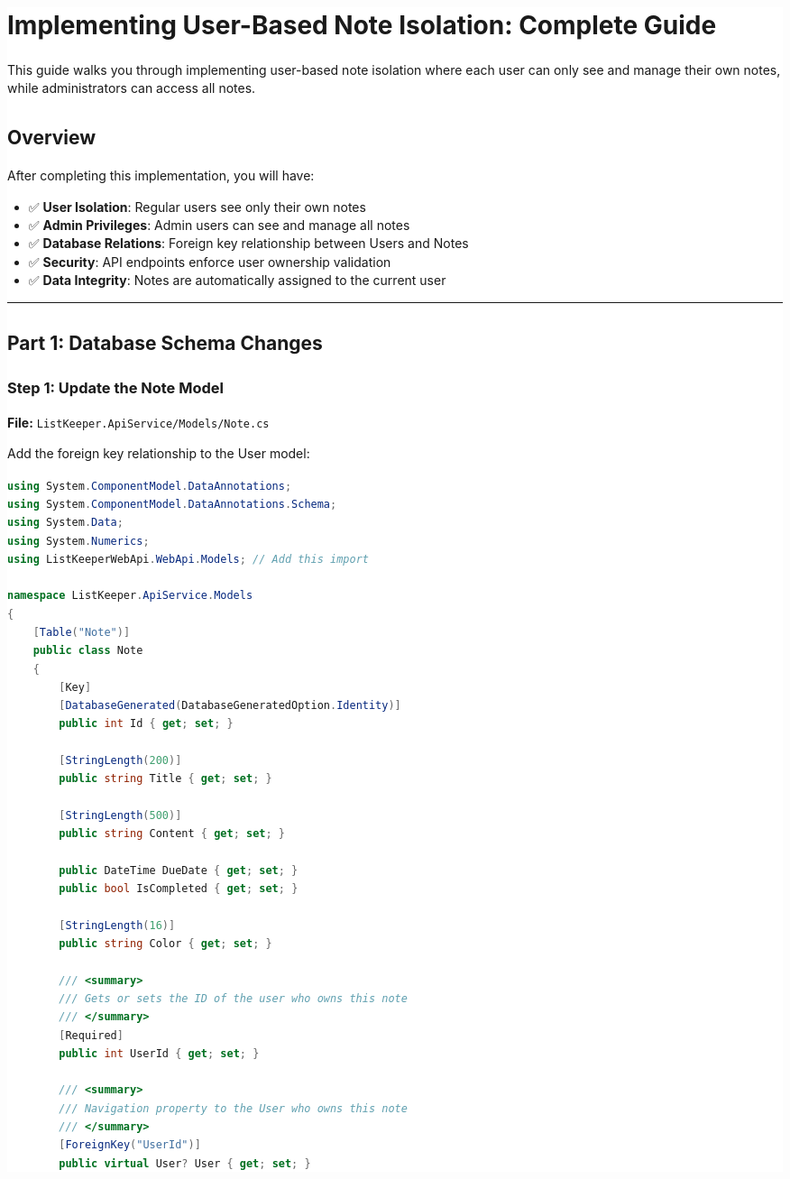 # Implementing User-Based Note Isolation: Complete Guide

This guide walks you through implementing user-based note isolation where each user can only see and manage their own notes, while administrators can access all notes.

## Overview

After completing this implementation, you will have:
- ✅ **User Isolation**: Regular users see only their own notes
- ✅ **Admin Privileges**: Admin users can see and manage all notes
- ✅ **Database Relations**: Foreign key relationship between Users and Notes
- ✅ **Security**: API endpoints enforce user ownership validation
- ✅ **Data Integrity**: Notes are automatically assigned to the current user

---

## Part 1: Database Schema Changes

### Step 1: Update the Note Model

**File:** `ListKeeper.ApiService/Models/Note.cs`

Add the foreign key relationship to the User model:

```csharp
using System.ComponentModel.DataAnnotations;
using System.ComponentModel.DataAnnotations.Schema;
using System.Data;
using System.Numerics;
using ListKeeperWebApi.WebApi.Models; // Add this import

namespace ListKeeper.ApiService.Models
{
    [Table("Note")]
    public class Note
    {
        [Key]
        [DatabaseGenerated(DatabaseGeneratedOption.Identity)]
        public int Id { get; set; }

        [StringLength(200)]
        public string Title { get; set; }

        [StringLength(500)]
        public string Content { get; set; }

        public DateTime DueDate { get; set; }
        public bool IsCompleted { get; set; }

        [StringLength(16)]
        public string Color { get; set; }

        /// <summary>
        /// Gets or sets the ID of the user who owns this note
        /// </summary>
        [Required]
        public int UserId { get; set; }

        /// <summary>
        /// Navigation property to the User who owns this note
        /// </summary>
        [ForeignKey("UserId")]
        public virtual User? User { get; set; }
```